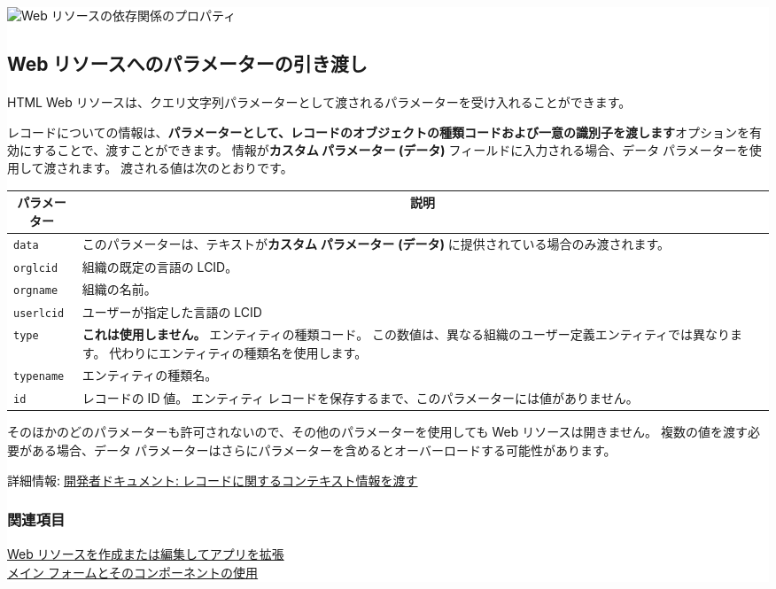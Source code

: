 ![Web リソースの依存関係のプロパティ](media/web-resource-dependency-properties.png)
  
<a name="BKMK_PassingParametersToWebResource"></a> 
 
## <a name="pass-parameters-to-web-resources"></a>Web リソースへのパラメーターの引き渡し 

HTML Web リソースは、クエリ文字列パラメーターとして渡されるパラメーターを受け入れることができます。  
  
レコードについての情報は、**パラメーターとして、レコードのオブジェクトの種類コードおよび一意の識別子を渡します**オプションを有効にすることで、渡すことができます。 情報が**カスタム パラメーター (データ)** フィールドに入力される場合、データ パラメーターを使用して渡されます。 渡される値は次のとおりです。  
  
|パラメーター|説明|  
|---------------|-----------------|  
|`data`|このパラメーターは、テキストが**カスタム パラメーター (データ)** に提供されている場合のみ渡されます。|  
|`orglcid`|組織の既定の言語の LCID。|  
|`orgname`|組織の名前。|  
|`userlcid`|ユーザーが指定した言語の LCID|  
|`type`|**これは使用しません。** エンティティの種類コード。 この数値は、異なる組織のユーザー定義エンティティでは異なります。 代わりにエンティティの種類名を使用します。|  
|`typename`|エンティティの種類名。|  
|`id`|レコードの ID 値。 エンティティ レコードを保存するまで、このパラメーターには値がありません。|  
  
そのほかのどのパラメーターも許可されないので、その他のパラメーターを使用しても Web リソースは開きません。 複数の値を渡す必要がある場合、データ パラメーターはさらにパラメーターを含めるとオーバーロードする可能性があります。

詳細情報: [開発者ドキュメント: レコードに関するコンテキスト情報を渡す](/dynamics365/customer-engagement/developer/use-iframe-and-web-resource-controls-on-a-form#pass-contextual-information-about-the-record)

### <a name="see-also"></a>関連項目

[Web リソースを作成または編集してアプリを拡張](create-edit-web-resources.md)<br />
[メイン フォームとそのコンポーネントの使用](use-main-form-and-components.md)
